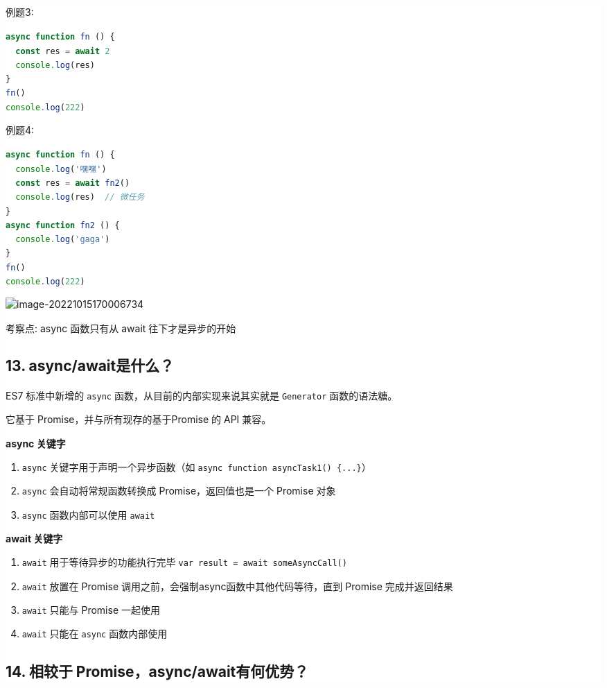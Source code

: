 例题3:

```jsx
async function fn () {
  const res = await 2
  console.log(res)
}
fn()
console.log(222)
```

例题4:

```jsx
async function fn () {
  console.log('嘿嘿')
  const res = await fn2()
  console.log(res)  // 微任务
}
async function fn2 () {
  console.log('gaga')
}
fn()
console.log(222)
```

![image-20221015170006734](https://cdn.jsdelivr.net/gh/levanaya/web-img@main/img/20221015170006.png)

考察点: async 函数只有从 await 往下才是异步的开始



## 13. async/await是什么？

ES7 标准中新增的 `async` 函数，从目前的内部实现来说其实就是 `Generator` 函数的语法糖。

它基于 Promise，并与所有现存的基于Promise 的 API 兼容。 

**async 关键字**

1. `async` 关键字用于声明⼀个异步函数（如 `async function asyncTask1() {...}`） 

2. `async` 会⾃动将常规函数转换成 Promise，返回值也是⼀个 Promise 对象 

3. `async` 函数内部可以使⽤ `await` 

**await 关键字**

1. `await` 用于等待异步的功能执⾏完毕 `var result = await someAsyncCall()` 

2. `await` 放置在 Promise 调⽤之前，会强制async函数中其他代码等待，直到 Promise 完成并返回结果 

3. `await` 只能与 Promise ⼀起使⽤

4. `await` 只能在 `async` 函数内部使⽤ 



## 14. 相较于 Promise，async/await有何优势？
